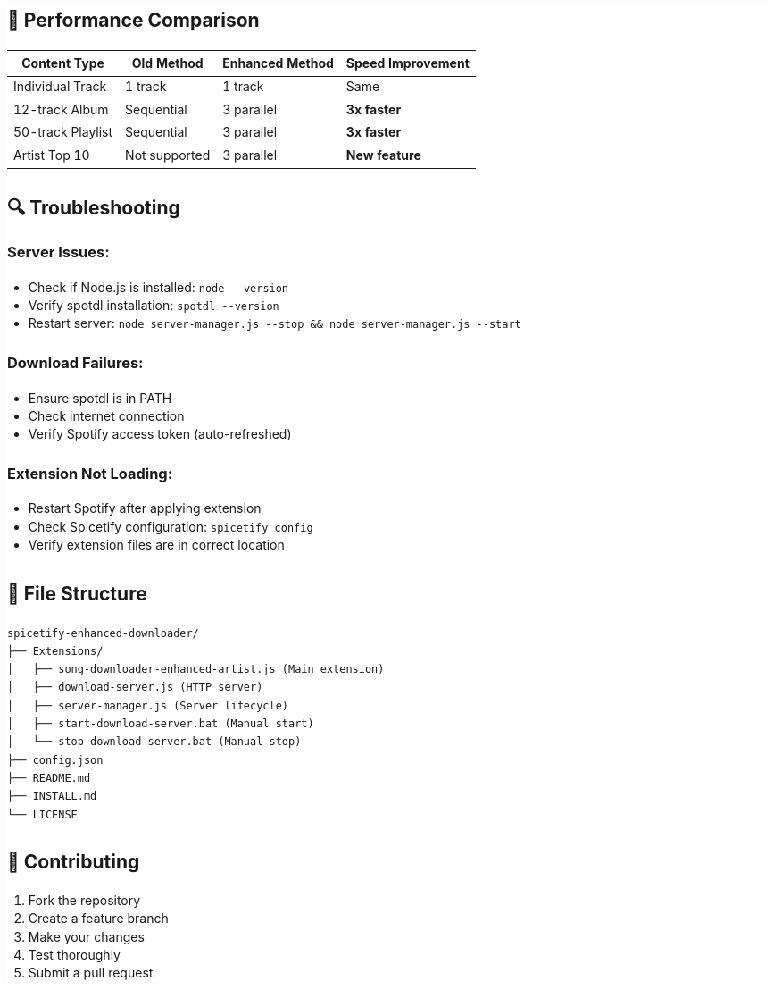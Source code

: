 ## 🚀 Performance Comparison

| Content Type | Old Method | Enhanced Method | Speed Improvement |
|-------------|------------|-----------------|-------------------|
| Individual Track | 1 track | 1 track | Same |
| 12-track Album | Sequential | 3 parallel | **3x faster** |
| 50-track Playlist | Sequential | 3 parallel | **3x faster** |
| Artist Top 10 | Not supported | 3 parallel | **New feature** |

## 🔍 Troubleshooting

### Server Issues:
- Check if Node.js is installed: `node --version`
- Verify spotdl installation: `spotdl --version`
- Restart server: `node server-manager.js --stop && node server-manager.js --start`

### Download Failures:
- Ensure spotdl is in PATH
- Check internet connection
- Verify Spotify access token (auto-refreshed)

### Extension Not Loading:
- Restart Spotify after applying extension
- Check Spicetify configuration: `spicetify config`
- Verify extension files are in correct location

## 📁 File Structure

```
spicetify-enhanced-downloader/
├── Extensions/
│   ├── song-downloader-enhanced-artist.js (Main extension)
│   ├── download-server.js (HTTP server)
│   ├── server-manager.js (Server lifecycle)
│   ├── start-download-server.bat (Manual start)
│   └── stop-download-server.bat (Manual stop)
├── config.json
├── README.md
├── INSTALL.md
└── LICENSE
```

## 🤝 Contributing

1. Fork the repository
2. Create a feature branch
3. Make your changes
4. Test thoroughly
5. Submit a pull request
